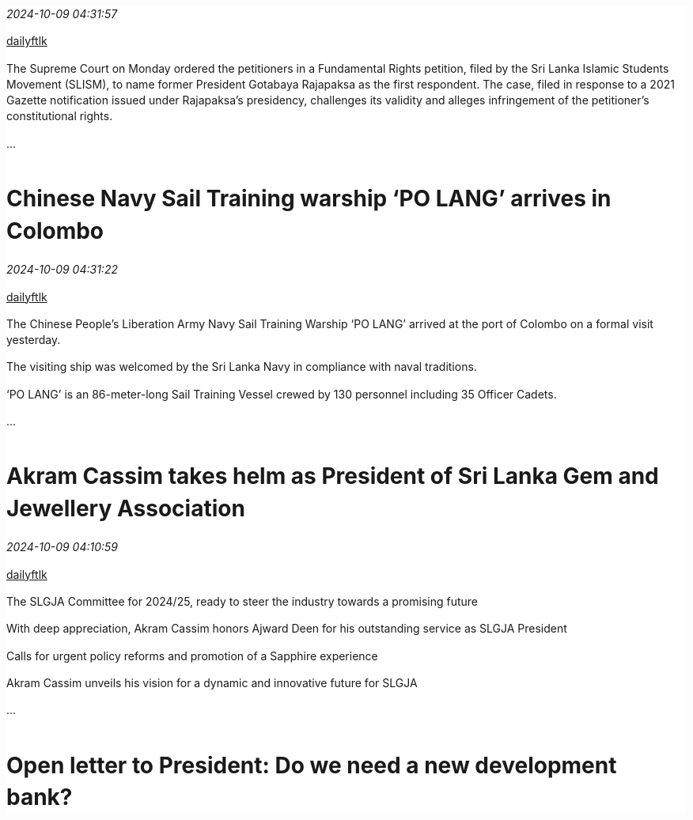 *2024-10-09 04:31:57*

[dailyftlk](https://www.ft.lk/news/SC-orders-SLISM-petitioners-to-name-ex-President-Gotabaya-as-respondent-in-FR-case/56-767735)

The Supreme Court on Monday ordered the petitioners in a Fundamental Rights petition, filed by the Sri Lanka Islamic Students Movement (SLISM), to name former President Gotabaya Rajapaksa as the first respondent. The case, filed in response to a 2021 Gazette notification issued under Rajapaksa’s presidency, challenges its validity and alleges infringement of the petitioner’s constitutional rights.

...



# Chinese Navy Sail Training warship ‘PO LANG’ arrives in Colombo

*2024-10-09 04:31:22*

[dailyftlk](https://www.ft.lk/news/Chinese-Navy-Sail-Training-warship-PO-LANG-arrives-in-Colombo/56-767734)

The Chinese People’s Liberation Army Navy Sail Training Warship ‘PO LANG’ arrived at the port of Colombo on a formal visit yesterday.

The visiting ship was welcomed by the Sri Lanka Navy in compliance with naval traditions.

‘PO LANG’ is an 86-meter-long Sail Training Vessel crewed by 130 personnel including 35 Officer Cadets.

...



# Akram Cassim takes helm as President of Sri Lanka Gem and Jewellery Association

*2024-10-09 04:10:59*

[dailyftlk](https://www.ft.lk/business/Akram-Cassim-takes-helm-as-President-of-Sri-Lanka-Gem-and-Jewellery-Association/34-767729)

The SLGJA Committee for 2024/25, ready to steer the industry towards a promising future

With deep appreciation, Akram Cassim honors Ajward Deen for his outstanding service as SLGJA President

Calls for urgent policy reforms and promotion of a Sapphire experience

Akram Cassim unveils his vision for a dynamic and innovative future for SLGJA

...



# Open letter to President: Do we need a new development bank?
